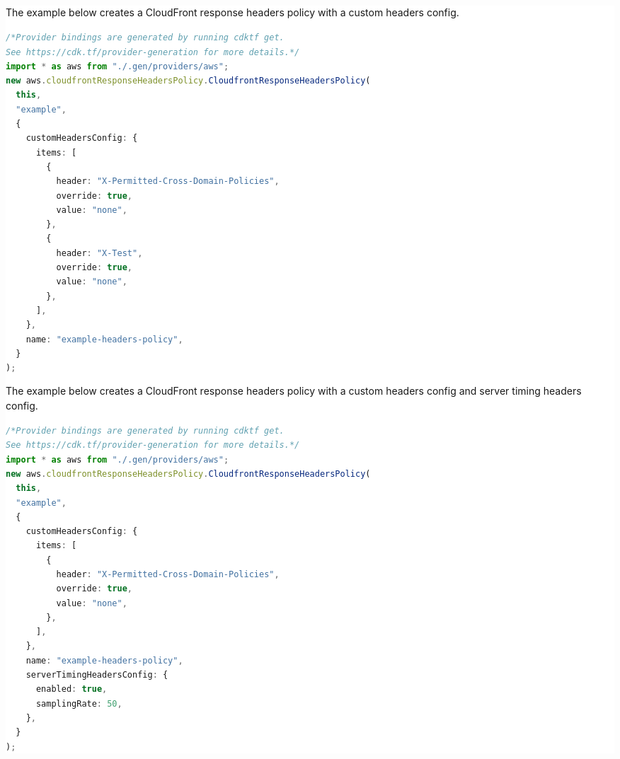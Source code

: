 The example below creates a CloudFront response headers policy with a custom headers config.

```typescript
/*Provider bindings are generated by running cdktf get.
See https://cdk.tf/provider-generation for more details.*/
import * as aws from "./.gen/providers/aws";
new aws.cloudfrontResponseHeadersPolicy.CloudfrontResponseHeadersPolicy(
  this,
  "example",
  {
    customHeadersConfig: {
      items: [
        {
          header: "X-Permitted-Cross-Domain-Policies",
          override: true,
          value: "none",
        },
        {
          header: "X-Test",
          override: true,
          value: "none",
        },
      ],
    },
    name: "example-headers-policy",
  }
);

```

The example below creates a CloudFront response headers policy with a custom headers config and server timing headers config.

```typescript
/*Provider bindings are generated by running cdktf get.
See https://cdk.tf/provider-generation for more details.*/
import * as aws from "./.gen/providers/aws";
new aws.cloudfrontResponseHeadersPolicy.CloudfrontResponseHeadersPolicy(
  this,
  "example",
  {
    customHeadersConfig: {
      items: [
        {
          header: "X-Permitted-Cross-Domain-Policies",
          override: true,
          value: "none",
        },
      ],
    },
    name: "example-headers-policy",
    serverTimingHeadersConfig: {
      enabled: true,
      samplingRate: 50,
    },
  }
);

```
